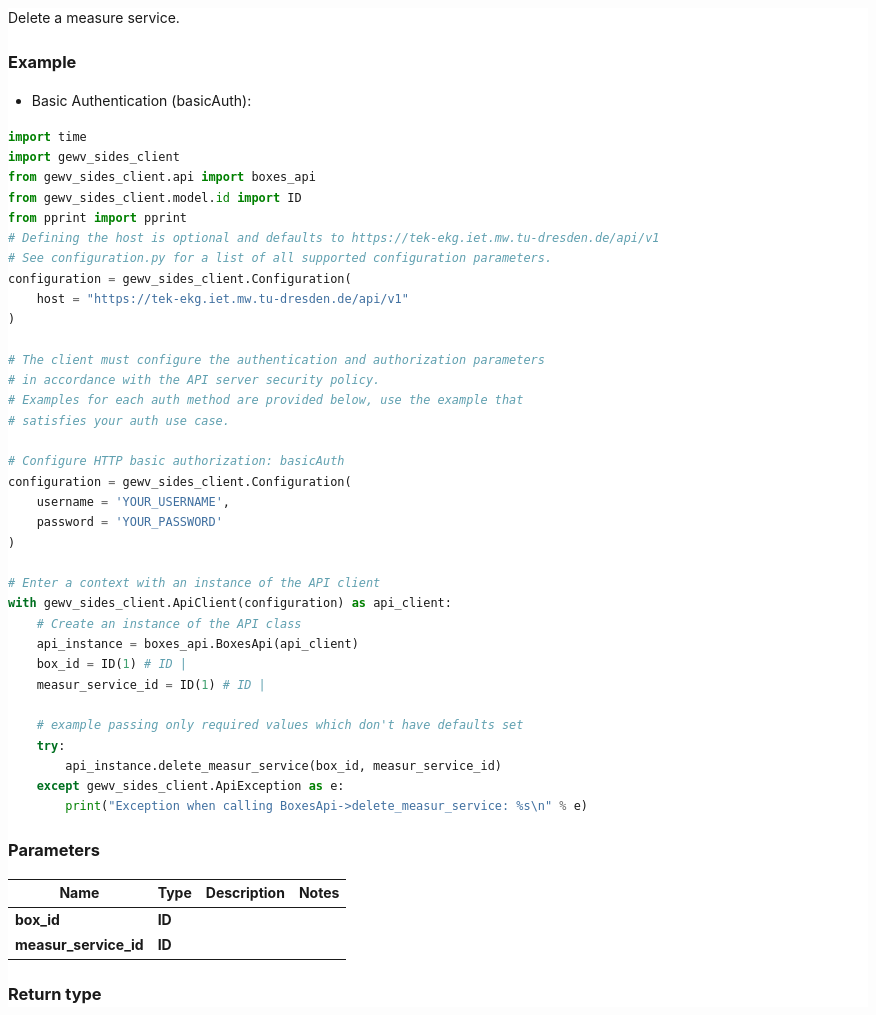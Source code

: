

Delete a measure service.

### Example

* Basic Authentication (basicAuth):
```python
import time
import gewv_sides_client
from gewv_sides_client.api import boxes_api
from gewv_sides_client.model.id import ID
from pprint import pprint
# Defining the host is optional and defaults to https://tek-ekg.iet.mw.tu-dresden.de/api/v1
# See configuration.py for a list of all supported configuration parameters.
configuration = gewv_sides_client.Configuration(
    host = "https://tek-ekg.iet.mw.tu-dresden.de/api/v1"
)

# The client must configure the authentication and authorization parameters
# in accordance with the API server security policy.
# Examples for each auth method are provided below, use the example that
# satisfies your auth use case.

# Configure HTTP basic authorization: basicAuth
configuration = gewv_sides_client.Configuration(
    username = 'YOUR_USERNAME',
    password = 'YOUR_PASSWORD'
)

# Enter a context with an instance of the API client
with gewv_sides_client.ApiClient(configuration) as api_client:
    # Create an instance of the API class
    api_instance = boxes_api.BoxesApi(api_client)
    box_id = ID(1) # ID | 
    measur_service_id = ID(1) # ID | 

    # example passing only required values which don't have defaults set
    try:
        api_instance.delete_measur_service(box_id, measur_service_id)
    except gewv_sides_client.ApiException as e:
        print("Exception when calling BoxesApi->delete_measur_service: %s\n" % e)
```


### Parameters

Name | Type | Description  | Notes
------------- | ------------- | ------------- | -------------
 **box_id** | **ID**|  |
 **measur_service_id** | **ID**|  |

### Return type
